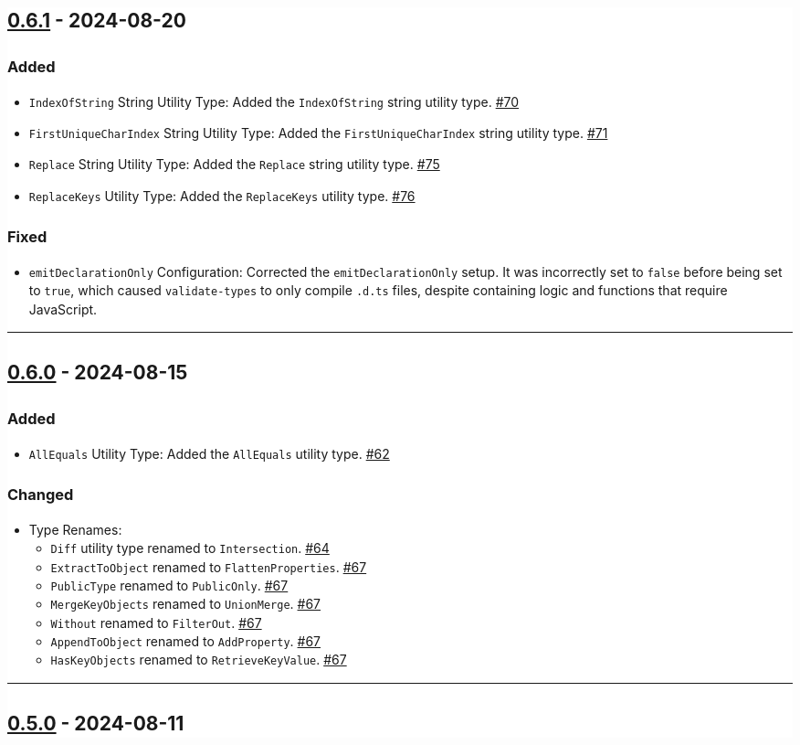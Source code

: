 
## [0.6.1] - 2024-08-20

### Added

- `IndexOfString` String Utility Type: Added the `IndexOfString` string utility type. [#70](https://halvaradop.github.io/ts-utility-types/pull/70)

- `FirstUniqueCharIndex` String Utility Type: Added the `FirstUniqueCharIndex` string utility type. [#71](https://halvaradop.github.io/ts-utility-types/pull/71)

- `Replace` String Utility Type: Added the `Replace` string utility type. [#75](https://halvaradop.github.io/ts-utility-types/pull/75)

- `ReplaceKeys` Utility Type: Added the `ReplaceKeys` utility type. [#76](https://halvaradop.github.io/ts-utility-types/pull/76)

### Fixed

- `emitDeclarationOnly` Configuration: Corrected the `emitDeclarationOnly` setup. It was incorrectly set to `false` before being set to `true`, which caused `validate-types` to only compile `.d.ts` files, despite containing logic and functions that require JavaScript.

---

## [0.6.0] - 2024-08-15

### Added

- `AllEquals` Utility Type: Added the `AllEquals` utility type. [#62](https://halvaradop.github.io/ts-utility-types/pull/62)

### Changed

- Type Renames:
  - `Diff` utility type renamed to `Intersection`. [#64](https://halvaradop.github.io/ts-utility-types/pull/64)
  - `ExtractToObject` renamed to `FlattenProperties`. [#67](https://halvaradop.github.io/ts-utility-types/pull/67)
  - `PublicType` renamed to `PublicOnly`. [#67](https://halvaradop.github.io/ts-utility-types/pull/67)
  - `MergeKeyObjects` renamed to `UnionMerge`. [#67](https://halvaradop.github.io/ts-utility-types/pull/67)
  - `Without` renamed to `FilterOut`. [#67](https://halvaradop.github.io/ts-utility-types/pull/67)
  - `AppendToObject` renamed to `AddProperty`. [#67](https://halvaradop.github.io/ts-utility-types/pull/67)
  - `HasKeyObjects` renamed to `RetrieveKeyValue`. [#67](https://halvaradop.github.io/ts-utility-types/pull/67)

---

## [0.5.0] - 2024-08-11


[0.20.0]: https://github.com/halvaradop/ts-utility-types/compare/v0.19.0...v0.20.0
[0.19.0]: https://github.com/halvaradop/ts-utility-types/compare/v0.18.0...v0.19.0
[0.18.0]: https://github.com/halvaradop/ts-utility-types/compare/v0.17.0...v0.18.0
[0.17.0]: https://github.com/halvaradop/ts-utility-types/compare/v0.16.0...v0.17.0
[0.16.0]: https://github.com/halvaradop/ts-utility-types/compare/v0.15.0...v0.16.0
[0.15.0]: https://github.com/halvaradop/ts-utility-types/compare/v0.14.0...v0.15.0
[0.14.0]: https://github.com/halvaradop/ts-utility-types/compare/v0.13.0...v0.14.0
[0.13.0]: https://github.com/halvaradop/ts-utility-types/compare/v0.12.0...v0.13.0
[0.12.0]: https://github.com/halvaradop/ts-utility-types/compare/v0.11.1...v0.12.0
[0.11.1]: https://github.com/halvaradop/ts-utility-types/compare/v0.11.0...v0.11.1
[0.11.0]: https://github.com/halvaradop/ts-utility-types/compare/v0.10.0...v0.11.0
[0.10.0]: https://github.com/halvaradop/ts-utility-types/compare/v0.9.0...v0.10.0
[0.9.0]: https://github.com/halvaradop/ts-utility-types/compare/v0.8.0...v0.9.0
[0.8.0]: https://github.com/halvaradop/ts-utility-types/compare/v0.7.0...v0.8.0
[0.7.0]: https://github.com/halvaradop/ts-utility-types/compare/v0.6.1...v0.7.0
[0.6.1]: https://github.com/halvaradop/ts-utility-types/compare/v0.6.0...v0.6.1
[0.6.0]: https://github.com/halvaradop/ts-utility-types/compare/v0.5.0...v0.6.0
[0.5.0]: https://github.com/halvaradop/ts-utility-types/compare/v0.4.0...v0.5.0
[0.4.0]: https://github.com/halvaradop/ts-utility-types/compare/v0.3.0...v0.4.0
[0.3.0]: https://github.com/halvaradop/ts-utility-types/compare/v0.2.0...v0.3.0
[0.2.0]: https://github.com/halvaradop/ts-utility-types/compare/v0.1.0...v0.2.0
[0.1.0]: https://github.com/halvaradop/ts-utility-types/compare/v0.0.6...v0.1.0
[0.0.6]: https://github.com/halvaradop/ts-utility-types/compare/v0.0.5...v0.0.6
[0.0.5]: https://github.com/halvaradop/ts-utility-types/compare/v0.0.4...v0.0.5
[0.0.4]: https://github.com/halvaradop/ts-utility-types/compare/v0.0.3...v0.0.4
[0.0.3]: https://github.com/halvaradop/ts-utility-types/compare/v0.0.2...v0.0.3
[0.0.2]: https://github.com/halvaradop/ts-utility-types/compare/v0.0.1...v0.0.2
[0.0.1]: https://github.com/halvaradop/ts-utility-types/releases/tag/v0.0.1